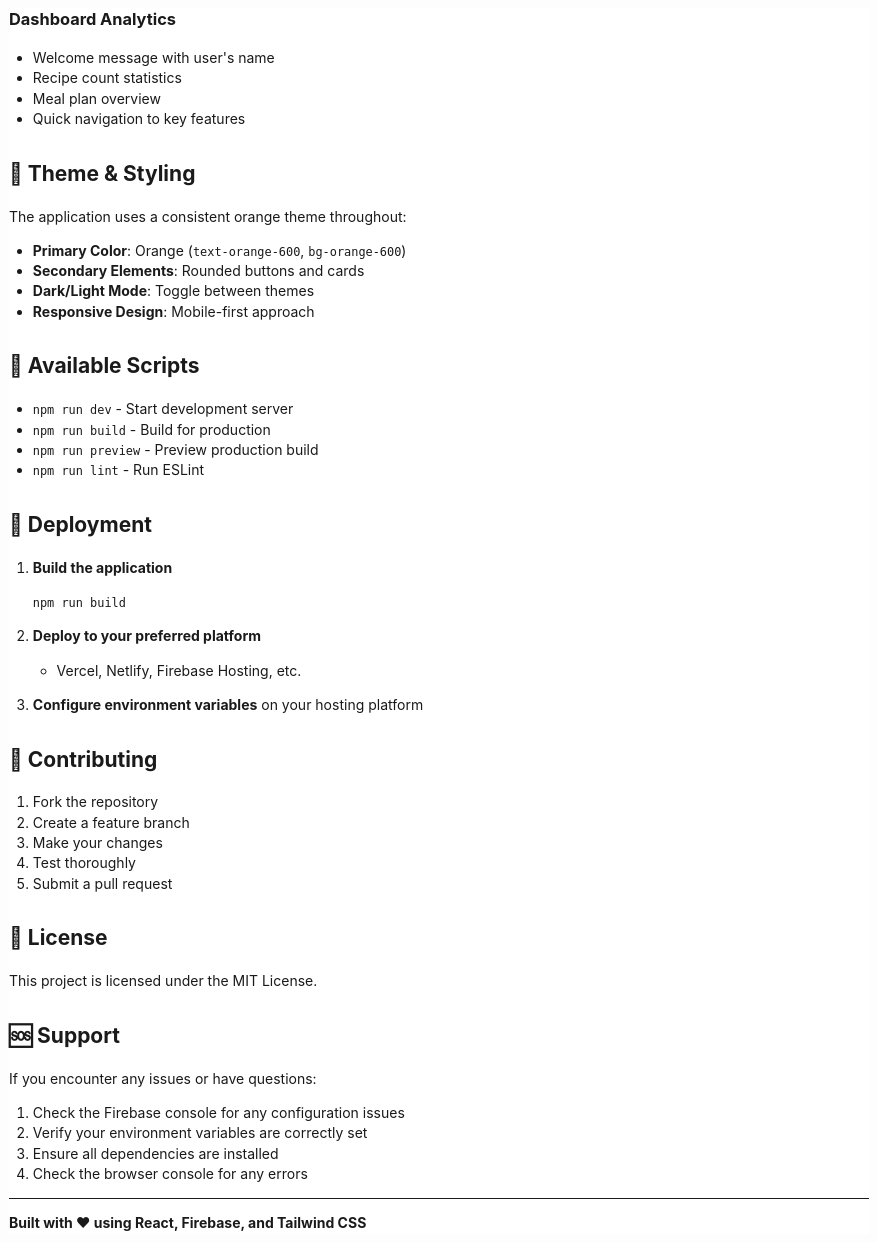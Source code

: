 ### Dashboard Analytics
- Welcome message with user's name
- Recipe count statistics
- Meal plan overview
- Quick navigation to key features

## 🎨 Theme & Styling

The application uses a consistent orange theme throughout:
- **Primary Color**: Orange (`text-orange-600`, `bg-orange-600`)
- **Secondary Elements**: Rounded buttons and cards
- **Dark/Light Mode**: Toggle between themes
- **Responsive Design**: Mobile-first approach

## 🔧 Available Scripts

- `npm run dev` - Start development server
- `npm run build` - Build for production
- `npm run preview` - Preview production build
- `npm run lint` - Run ESLint

## 🚀 Deployment

1. **Build the application**
   ```bash
   npm run build
   ```

2. **Deploy to your preferred platform**
   - Vercel, Netlify, Firebase Hosting, etc.

3. **Configure environment variables** on your hosting platform

## 🤝 Contributing

1. Fork the repository
2. Create a feature branch
3. Make your changes
4. Test thoroughly
5. Submit a pull request

## 📄 License

This project is licensed under the MIT License.

## 🆘 Support

If you encounter any issues or have questions:
1. Check the Firebase console for any configuration issues
2. Verify your environment variables are correctly set
3. Ensure all dependencies are installed
4. Check the browser console for any errors

---

**Built with ❤️ using React, Firebase, and Tailwind CSS**
